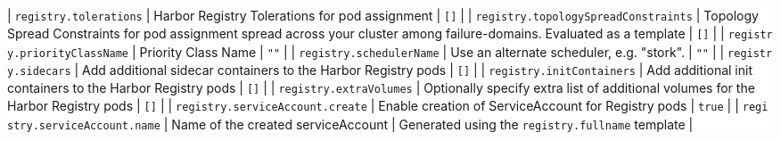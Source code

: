 | `registry.tolerations`                                      | Harbor Registry Tolerations for pod assignment                                                                                                                                                                                                                                                                                                                                                                                                                                                   | `[]`                                                                                |
| `registry.topologySpreadConstraints`                        | Topology Spread Constraints for pod assignment spread across your cluster among failure-domains. Evaluated as a template                                                                                                                                                                                                                                                                                                                                                                         | `[]`                                                                                |
| `registry.priorityClassName`                                | Priority Class Name                                                                                                                                                                                                                                                                                                                                                                                                                                                                              | `""`                                                                                |
| `registry.schedulerName`                                    | Use an alternate scheduler, e.g. "stork".                                                                                                                                                                                                                                                                                                                                                                                                                                                        | `""`                                                                                |
| `registry.sidecars`                                         | Add additional sidecar containers to the Harbor Registry pods                                                                                                                                                                                                                                                                                                                                                                                                                                    | `[]`                                                                                |
| `registry.initContainers`                                   | Add additional init containers to the Harbor Registry pods                                                                                                                                                                                                                                                                                                                                                                                                                                       | `[]`                                                                                |
| `registry.extraVolumes`                                     | Optionally specify extra list of additional volumes for the Harbor Registry pods                                                                                                                                                                                                                                                                                                                                                                                                                 | `[]`                                                                                |
| `registry.serviceAccount.create`                            | Enable creation of ServiceAccount for Registry pods                                                                                                                                                                                                                                                                                                                                                                                                                                              | `true`                                                                              |
| `registry.serviceAccount.name`                              | Name of the created serviceAccount                                                                                                                                                                                                                                                                                                                                                                                                                                                               | Generated using the `registry.fullname` template                                    |